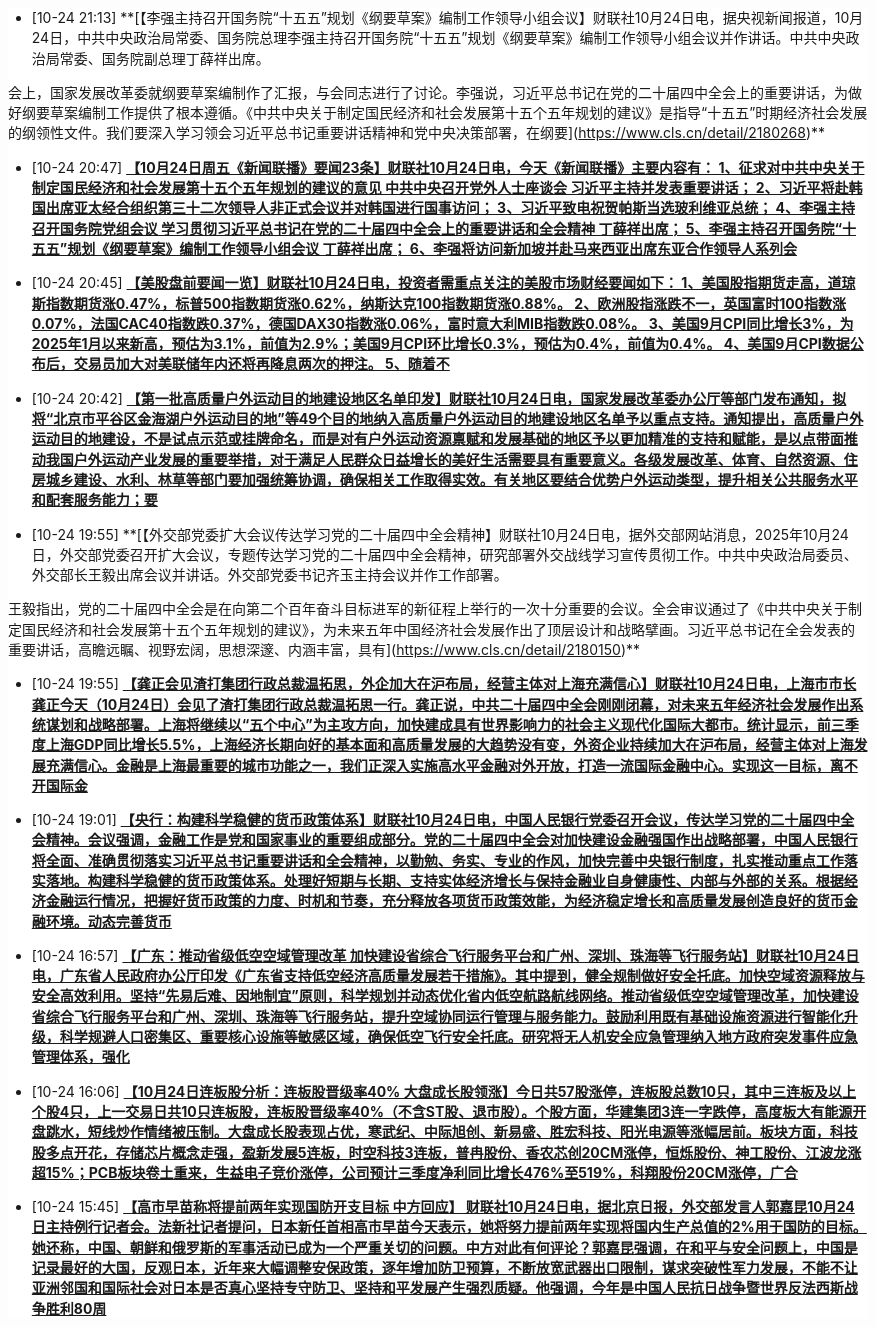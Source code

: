   - [10-24 21:13] **[【李强主持召开国务院“十五五”规划《纲要草案》编制工作领导小组会议】财联社10月24日电，据央视新闻报道，10月24日，中共中央政治局常委、国务院总理李强主持召开国务院“十五五”规划《纲要草案》编制工作领导小组会议并作讲话。中共中央政治局常委、国务院副总理丁薛祥出席。

会上，国家发展改革委就纲要草案编制作了汇报，与会同志进行了讨论。李强说，习近平总书记在党的二十届四中全会上的重要讲话，为做好纲要草案编制工作提供了根本遵循。《中共中央关于制定国民经济和社会发展第十五个五年规划的建议》是指导“十五五”时期经济社会发展的纲领性文件。我们要深入学习领会习近平总书记重要讲话精神和党中央决策部署，在纲要](https://www.cls.cn/detail/2180268)**

  - [10-24 20:47] **[【10月24日周五《新闻联播》要闻23条】财联社10月24日电，今天《新闻联播》主要内容有：
1、征求对中共中央关于制定国民经济和社会发展第十五个五年规划的建议的意见 中共中央召开党外人士座谈会 习近平主持并发表重要讲话；
2、习近平将赴韩国出席亚太经合组织第三十二次领导人非正式会议并对韩国进行国事访问；
3、习近平致电祝贺帕斯当选玻利维亚总统；
4、李强主持召开国务院党组会议 学习贯彻习近平总书记在党的二十届四中全会上的重要讲话和全会精神 丁薛祥出席；
5、李强主持召开国务院“十五五”规划《纲要草案》编制工作领导小组会议 丁薛祥出席；
6、李强将访问新加坡并赴马来西亚出席东亚合作领导人系列会](https://www.cls.cn/detail/2180229)**

  - [10-24 20:45] **[【美股盘前要闻一览】财联社10月24日电，投资者需重点关注的美股市场财经要闻如下：
1、美国股指期货走高，道琼斯指数期货涨0.47%，标普500指数期货涨0.62%，纳斯达克100指数期货涨0.88%。
2、欧洲股指涨跌不一，英国富时100指数涨0.07%，法国CAC40指数跌0.37%，德国DAX30指数涨0.06%，富时意大利MIB指数跌0.08%。
3、美国9月CPI同比增长3%，为2025年1月以来新高，预估为3.1%，前值为2.9%；美国9月CPI环比增长0.3%，预估为0.4%，前值为0.4%。
4、美国9月CPI数据公布后，交易员加大对美联储年内还将再降息两次的押注。
5、随着不](https://www.cls.cn/detail/2180234)**

  - [10-24 20:42] **[【第一批高质量户外运动目的地建设地区名单印发】财联社10月24日电，国家发展改革委办公厅等部门发布通知，拟将“北京市平谷区金海湖户外运动目的地”等49个目的地纳入高质量户外运动目的地建设地区名单予以重点支持。通知提出，高质量户外运动目的地建设，不是试点示范或挂牌命名，而是对有户外运动资源禀赋和发展基础的地区予以更加精准的支持和赋能，是以点带面推动我国户外运动产业发展的重要举措，对于满足人民群众日益增长的美好生活需要具有重要意义。各级发展改革、体育、自然资源、住房城乡建设、水利、林草等部门要加强统筹协调，确保相关工作取得实效。有关地区要结合优势户外运动类型，提升相关公共服务水平和配套服务能力；要](https://www.cls.cn/detail/2180233)**

  - [10-24 19:55] **[【外交部党委扩大会议传达学习党的二十届四中全会精神】财联社10月24日电，据外交部网站消息，2025年10月24日，外交部党委召开扩大会议，专题传达学习党的二十届四中全会精神，研究部署外交战线学习宣传贯彻工作。中共中央政治局委员、外交部长王毅出席会议并讲话。外交部党委书记齐玉主持会议并作工作部署。

王毅指出，党的二十届四中全会是在向第二个百年奋斗目标进军的新征程上举行的一次十分重要的会议。全会审议通过了《中共中央关于制定国民经济和社会发展第十五个五年规划的建议》，为未来五年中国经济社会发展作出了顶层设计和战略擘画。习近平总书记在全会发表的重要讲话，高瞻远瞩、视野宏阔，思想深邃、内涵丰富，具有](https://www.cls.cn/detail/2180150)**

  - [10-24 19:55] **[【龚正会见渣打集团行政总裁温拓思，外企加大在沪布局，经营主体对上海充满信心】财联社10月24日电，上海市市长龚正今天（10月24日）会见了渣打集团行政总裁温拓思一行。龚正说，中共二十届四中全会刚刚闭幕，对未来五年经济社会发展作出系统谋划和战略部署。上海将继续以“五个中心”为主攻方向，加快建成具有世界影响力的社会主义现代化国际大都市。统计显示，前三季度上海GDP同比增长5.5%，上海经济长期向好的基本面和高质量发展的大趋势没有变，外资企业持续加大在沪布局，经营主体对上海发展充满信心。金融是上海最重要的城市功能之一，我们正深入实施高水平金融对外开放，打造一流国际金融中心。实现这一目标，离不开国际金](https://www.cls.cn/detail/2180148)**

  - [10-24 19:01] **[【央行：构建科学稳健的货币政策体系】财联社10月24日电，中国人民银行党委召开会议，传达学习党的二十届四中全会精神。会议强调，金融工作是党和国家事业的重要组成部分。党的二十届四中全会对加快建设金融强国作出战略部署，中国人民银行将全面、准确贯彻落实习近平总书记重要讲话和全会精神，以勤勉、务实、专业的作风，加快完善中央银行制度，扎实推动重点工作落实落地。构建科学稳健的货币政策体系。处理好短期与长期、支持实体经济增长与保持金融业自身健康性、内部与外部的关系。根据经济金融运行情况，把握好货币政策的力度、时机和节奏，充分释放各项货币政策效能，为经济稳定增长和高质量发展创造良好的货币金融环境。动态完善货币](https://www.cls.cn/detail/2180047)**

  - [10-24 16:57] **[【广东：推动省级低空空域管理改革 加快建设省综合飞行服务平台和广州、深圳、珠海等飞行服务站】财联社10月24日电，广东省人民政府办公厅印发《广东省支持低空经济高质量发展若干措施》。其中提到，健全规制做好安全托底。加快空域资源释放与安全高效利用。坚持“先易后难、因地制宜”原则，科学规划并动态优化省内低空航路航线网络。推动省级低空空域管理改革，加快建设省综合飞行服务平台和广州、深圳、珠海等飞行服务站，提升空域协同运行管理与服务能力。鼓励利用既有基础设施资源进行智能化升级，科学规避人口密集区、重要核心设施等敏感区域，确保低空飞行安全托底。研究将无人机安全应急管理纳入地方政府突发事件应急管理体系，强化](https://www.cls.cn/detail/2179838)**

  - [10-24 16:06] **[【10月24日连板股分析：连板股晋级率40% 大盘成长股领涨】今日共57股涨停，连板股总数10只，其中三连板及以上个股4只，上一交易日共10只连板股，连板股晋级率40%（不含ST股、退市股）。个股方面，华建集团3连一字跌停，高度板大有能源开盘跳水，短线炒作情绪被压制。大盘成长股表现占优，寒武纪、中际旭创、新易盛、胜宏科技、阳光电源等涨幅居前。板块方面，科技股多点开花，存储芯片概念走强，盈新发展5连板，时空科技3连板，普冉股份、香农芯创20CM涨停，恒烁股份、神工股份、江波龙涨超15%；PCB板块卷土重来，生益电子竞价涨停，公司预计三季度净利同比增长476%至519%，科翔股份20CM涨停，广合](https://www.cls.cn/detail/2179711)**

  - [10-24 15:45] **[【高市早苗称将提前两年实现国防开支目标 中方回应】 财联社10月24日电，据北京日报，外交部发言人郭嘉昆10月24日主持例行记者会。法新社记者提问，日本新任首相高市早苗今天表示，她将努力提前两年实现将国内生产总值的2%用于国防的目标。她还称，中国、朝鲜和俄罗斯的军事活动已成为一个严重关切的问题。中方对此有何评论？郭嘉昆强调，在和平与安全问题上，中国是记录最好的大国，反观日本，近年来大幅调整安保政策，逐年增加防卫预算，不断放宽武器出口限制，谋求突破性军力发展，不能不让亚洲邻国和国际社会对日本是否真心坚持专守防卫、坚持和平发展产生强烈质疑。他强调，今年是中国人民抗日战争暨世界反法西斯战争胜利80周](https://www.cls.cn/detail/2179661)**
